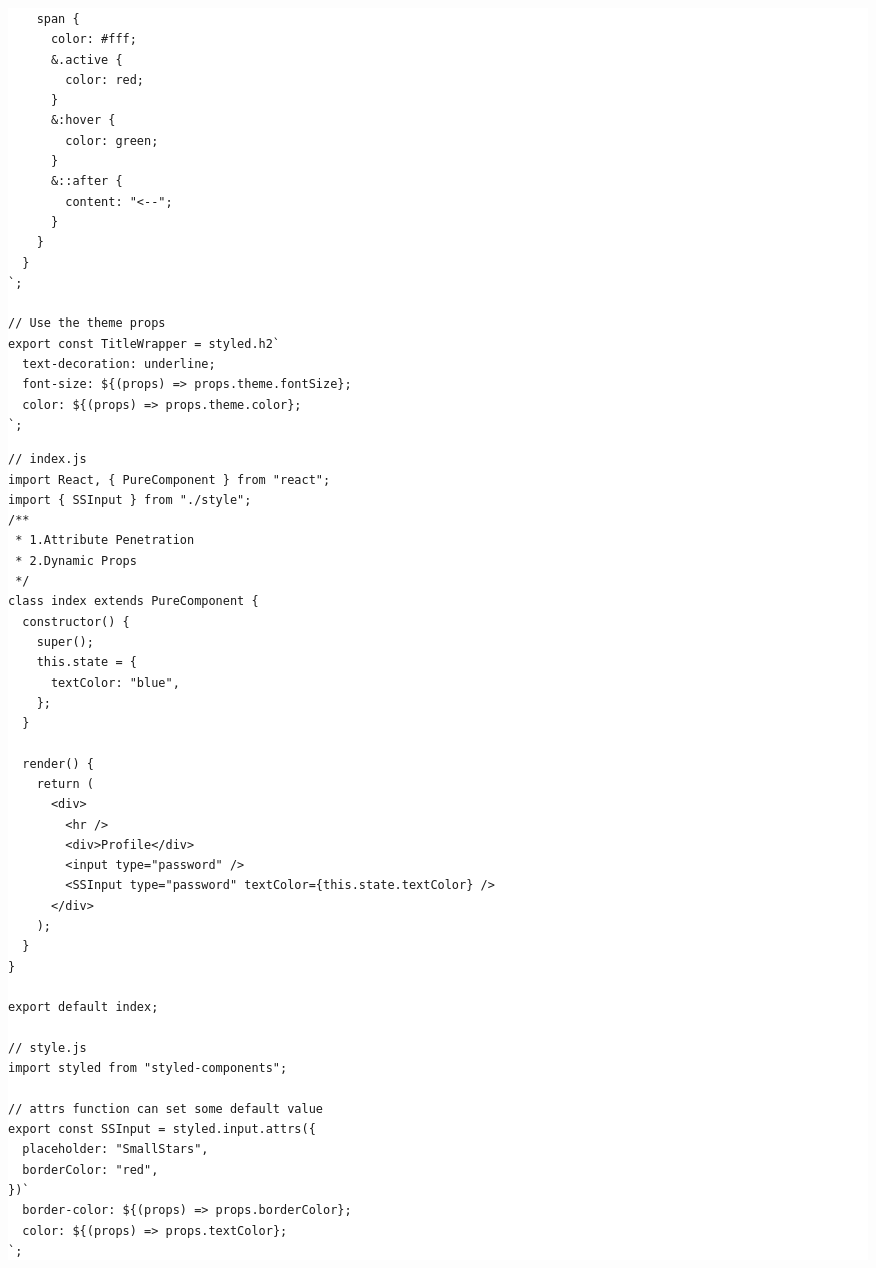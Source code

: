   ```react
      span {
        color: #fff;
        &.active {
          color: red;
        }
        &:hover {
          color: green;
        }
        &::after {
          content: "<--";
        }
      }
    }
  `;

  // Use the theme props
  export const TitleWrapper = styled.h2`
    text-decoration: underline;
    font-size: ${(props) => props.theme.fontSize};
    color: ${(props) => props.theme.color};
  `;
  ```

  ```react
  // index.js
  import React, { PureComponent } from "react";
  import { SSInput } from "./style";
  /**
   * 1.Attribute Penetration
   * 2.Dynamic Props
   */
  class index extends PureComponent {
    constructor() {
      super();
      this.state = {
        textColor: "blue",
      };
    }

    render() {
      return (
        <div>
          <hr />
          <div>Profile</div>
          <input type="password" />
          <SSInput type="password" textColor={this.state.textColor} />
        </div>
      );
    }
  }

  export default index;

  // style.js
  import styled from "styled-components";

  // attrs function can set some default value
  export const SSInput = styled.input.attrs({
    placeholder: "SmallStars",
    borderColor: "red",
  })`
    border-color: ${(props) => props.borderColor};
    color: ${(props) => props.textColor};
  `;
  ```